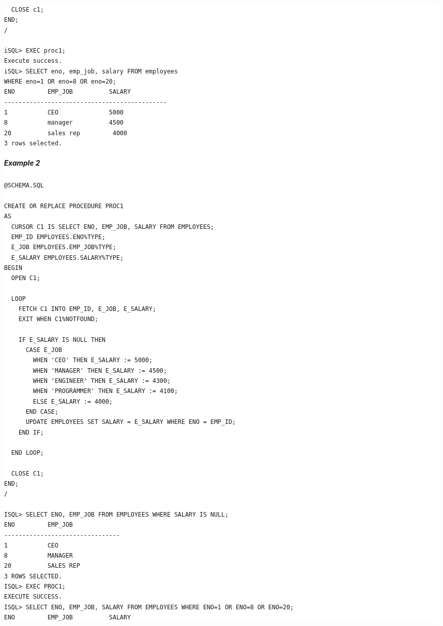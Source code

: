 ```
  CLOSE c1;
END;
/

iSQL> EXEC proc1;
Execute success.
iSQL> SELECT eno, emp_job, salary FROM employees
WHERE eno=1 OR eno=8 OR eno=20;
ENO         EMP_JOB          SALARY      
---------------------------------------------
1           CEO              5000     
8           manager          4500     
20          sales rep         4000     
3 rows selected.

```



##### Example 2

```
@SCHEMA.SQL

CREATE OR REPLACE PROCEDURE PROC1
AS
  CURSOR C1 IS SELECT ENO, EMP_JOB, SALARY FROM EMPLOYEES;
  EMP_ID EMPLOYEES.ENO%TYPE;
  E_JOB EMPLOYEES.EMP_JOB%TYPE;
  E_SALARY EMPLOYEES.SALARY%TYPE;
BEGIN
  OPEN C1;

  LOOP
    FETCH C1 INTO EMP_ID, E_JOB, E_SALARY;
    EXIT WHEN C1%NOTFOUND;

    IF E_SALARY IS NULL THEN
      CASE E_JOB
        WHEN 'CEO' THEN E_SALARY := 5000;
        WHEN 'MANAGER' THEN E_SALARY := 4500;
        WHEN 'ENGINEER' THEN E_SALARY := 4300;
        WHEN 'PROGRAMMER' THEN E_SALARY := 4100;
        ELSE E_SALARY := 4000;
      END CASE;
      UPDATE EMPLOYEES SET SALARY = E_SALARY WHERE ENO = EMP_ID;
    END IF;

  END LOOP;

  CLOSE C1;
END;
/

ISQL> SELECT ENO, EMP_JOB FROM EMPLOYEES WHERE SALARY IS NULL;
ENO         EMP_JOB          
--------------------------------
1           CEO              
8           MANAGER          
20          SALES REP         
3 ROWS SELECTED.
ISQL> EXEC PROC1;
EXECUTE SUCCESS.
ISQL> SELECT ENO, EMP_JOB, SALARY FROM EMPLOYEES WHERE ENO=1 OR ENO=8 OR ENO=20;
ENO         EMP_JOB          SALARY      
```